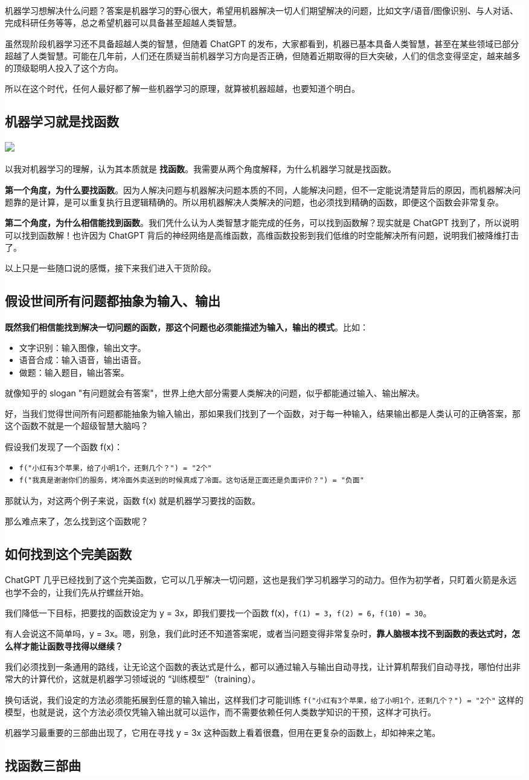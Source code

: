 机器学习想解决什么问题？答案是机器学习的野心很大，希望用机器解决一切人们期望解决的问题，比如文字/语音/图像识别、与人对话、完成科研任务等等，总之希望机器可以具备甚至超越人类智慧。

虽然现阶段机器学习还不具备超越人类的智慧，但随着 ChatGPT 的发布，大家都看到，机器已基本具备人类智慧，甚至在某些领域已部分超越了人类智慧。可能在几年前，人们还在质疑当前机器学习方向是否正确，但随着近期取得的巨大突破，人们的信念变得坚定，越来越多的顶级聪明人投入了这个方向。

所以在这个时代，任何人最好都了解一些机器学习的原理，就算被机器超越，也要知道个明白。

## 机器学习就是找函数

<img width=300 src="https://github.com/ascoders/blog/assets/7970947/67390915-f4a9-464d-a712-9958ffbf6703">

以我对机器学习的理解，认为其本质就是 **找函数**。我需要从两个角度解释，为什么机器学习就是找函数。

**第一个角度，为什么要找函数**。因为人解决问题与机器解决问题本质的不同，人能解决问题，但不一定能说清楚背后的原因，而机器解决问题靠的是计算，是可以重复执行且逻辑精确的。所以用机器解决人类解决的问题，也必须找到精确的函数，即便这个函数会非常复杂。

**第二个角度，为什么相信能找到函数**。我们凭什么认为人类智慧才能完成的任务，可以找到函数解？现实就是 ChatGPT 找到了，所以说明可以找到函数解！也许因为 ChatGPT 背后的神经网络是高维函数，高维函数投影到我们低维的时空能解决所有问题，说明我们被降维打击了。

以上只是一些随口说的感慨，接下来我们进入干货阶段。

## 假设世间所有问题都抽象为输入、输出

**既然我们相信能找到解决一切问题的函数，那这个问题也必须能描述为输入，输出的模式**。比如：

- 文字识别：输入图像，输出文字。
- 语音合成：输入语音，输出语音。
- 做题：输入题目，输出答案。

就像知乎的 slogan "有问题就会有答案"，世界上绝大部分需要人类解决的问题，似乎都能通过输入、输出解决。

好，当我们觉得世间所有问题都能抽象为输入输出，那如果我们找到了一个函数，对于每一种输入，结果输出都是人类认可的正确答案，那这个函数不就是一个超级智慧大脑吗？

假设我们发现了一个函数 f(x)：

- `f("小红有3个苹果，给了小明1个，还剩几个？") = "2个"`
- `f("我真是谢谢你们的服务，烤冷面外卖送到的时候真成了冷面。这句话是正面还是负面评价？") = "负面"`

那就认为，对这两个例子来说，函数 f(x) 就是机器学习要找的函数。

那么难点来了，怎么找到这个函数呢？

## 如何找到这个完美函数

ChatGPT 几乎已经找到了这个完美函数，它可以几乎解决一切问题，这也是我们学习机器学习的动力。但作为初学者，只盯着火箭是永远也学不会的，让我们先从拧螺丝开始。

我们降低一下目标，把要找的函数设定为 y = 3x，即我们要找一个函数 f(x)，`f(1) = 3`，`f(2) = 6`，`f(10) = 30`。

有人会说这不简单吗，y = 3x。嗯，别急，我们此时还不知道答案呢，或者当问题变得非常复杂时，**靠人脑根本找不到函数的表达式时，怎么样才能让函数寻找得以继续？**

我们必须找到一条通用的路线，让无论这个函数的表达式是什么，都可以通过输入与输出自动寻找，让计算机帮我们自动寻找，哪怕付出非常大的计算代价，这就是机器学习领域说的 “训练模型”（training）。

换句话说，我们设定的方法必须能拓展到任意的输入输出，这样我们才可能训练 `f("小红有3个苹果，给了小明1个，还剩几个？") = "2个"` 这样的模型，也就是说，这个方法必须仅凭输入输出就可以运作，而不需要依赖任何人类数学知识的干预，这样才可执行。

机器学习最重要的三部曲出现了，它用在寻找 y = 3x 这种函数上看着很蠢，但用在更复杂的函数上，却如神来之笔。

## 找函数三部曲
